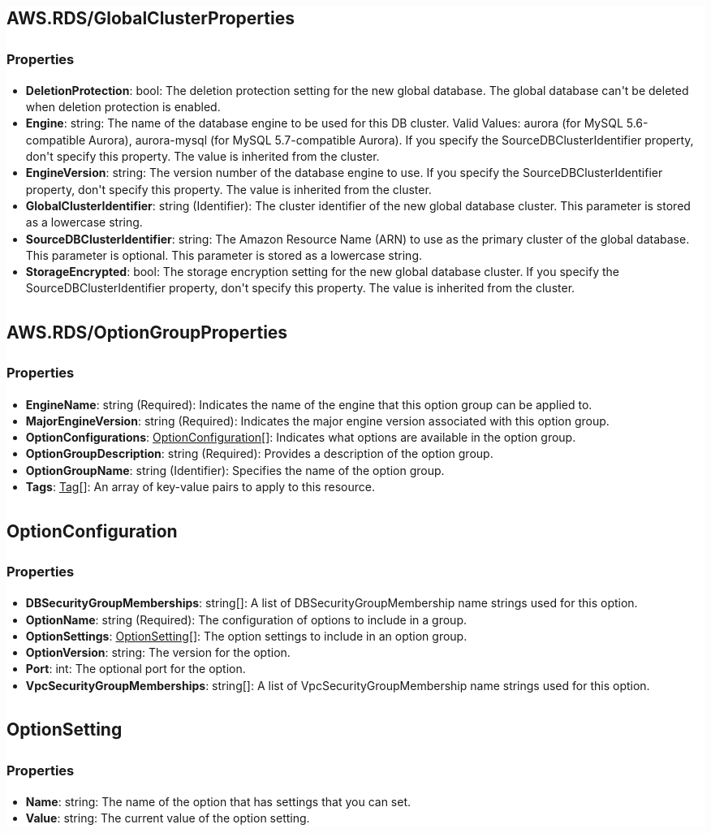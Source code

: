 ## AWS.RDS/GlobalClusterProperties
### Properties
* **DeletionProtection**: bool: The deletion protection setting for the new global database. The global database can't be deleted when deletion protection is enabled.
* **Engine**: string: The name of the database engine to be used for this DB cluster. Valid Values: aurora (for MySQL 5.6-compatible Aurora), aurora-mysql (for MySQL 5.7-compatible Aurora).
If you specify the SourceDBClusterIdentifier property, don't specify this property. The value is inherited from the cluster.
* **EngineVersion**: string: The version number of the database engine to use. If you specify the SourceDBClusterIdentifier property, don't specify this property. The value is inherited from the cluster.
* **GlobalClusterIdentifier**: string (Identifier): The cluster identifier of the new global database cluster. This parameter is stored as a lowercase string.
* **SourceDBClusterIdentifier**: string: The Amazon Resource Name (ARN) to use as the primary cluster of the global database. This parameter is optional. This parameter is stored as a lowercase string.
* **StorageEncrypted**: bool:  The storage encryption setting for the new global database cluster.
If you specify the SourceDBClusterIdentifier property, don't specify this property. The value is inherited from the cluster.

## AWS.RDS/OptionGroupProperties
### Properties
* **EngineName**: string (Required): Indicates the name of the engine that this option group can be applied to.
* **MajorEngineVersion**: string (Required): Indicates the major engine version associated with this option group.
* **OptionConfigurations**: [OptionConfiguration](#optionconfiguration)[]: Indicates what options are available in the option group.
* **OptionGroupDescription**: string (Required): Provides a description of the option group.
* **OptionGroupName**: string (Identifier): Specifies the name of the option group.
* **Tags**: [Tag](#tag)[]: An array of key-value pairs to apply to this resource.

## OptionConfiguration
### Properties
* **DBSecurityGroupMemberships**: string[]: A list of DBSecurityGroupMembership name strings used for this option.
* **OptionName**: string (Required): The configuration of options to include in a group.
* **OptionSettings**: [OptionSetting](#optionsetting)[]: The option settings to include in an option group.
* **OptionVersion**: string: The version for the option.
* **Port**: int: The optional port for the option.
* **VpcSecurityGroupMemberships**: string[]: A list of VpcSecurityGroupMembership name strings used for this option.

## OptionSetting
### Properties
* **Name**: string: The name of the option that has settings that you can set.
* **Value**: string: The current value of the option setting.
